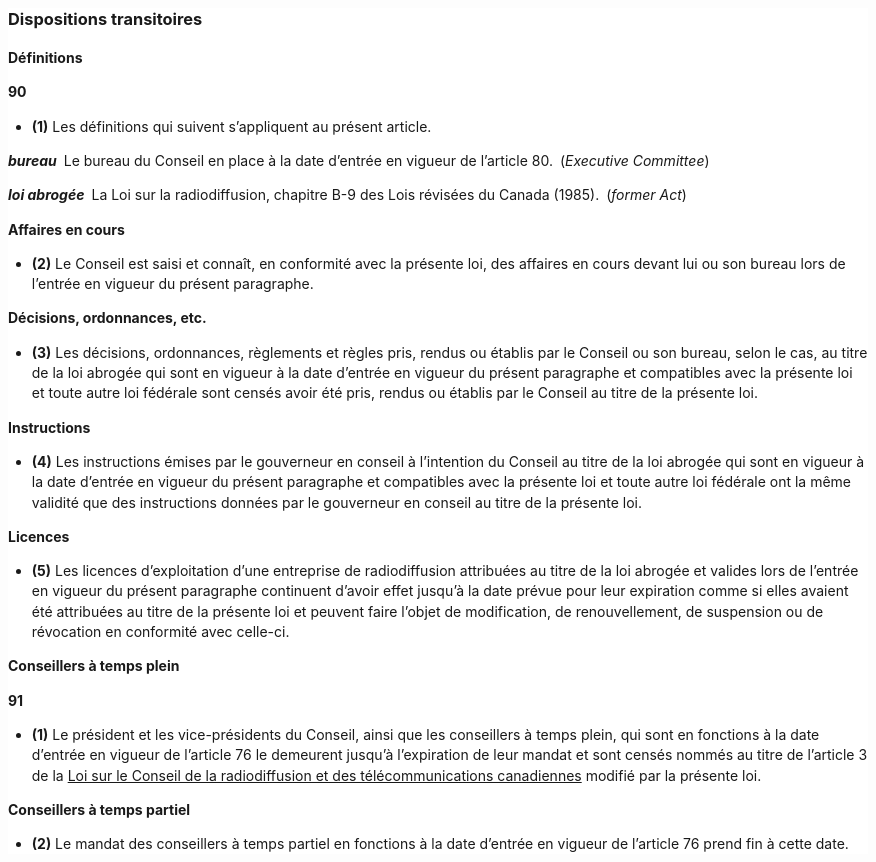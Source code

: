 


### Dispositions transitoires



**Définitions**

**90** 

- **(1)** Les définitions qui suivent s’appliquent au présent article.

***bureau*** Le bureau du Conseil en place à la date d’entrée en vigueur de l’article 80. (*Executive Committee*)

***loi abrogée*** La Loi sur la radiodiffusion, chapitre B-9 des Lois révisées du Canada (1985). (*former Act*)

**Affaires en cours**

- **(2)** Le Conseil est saisi et connaît, en conformité avec la présente loi, des affaires en cours devant lui ou son bureau lors de l’entrée en vigueur du présent paragraphe.

**Décisions, ordonnances, etc.**

- **(3)** Les décisions, ordonnances, règlements et règles pris, rendus ou établis par le Conseil ou son bureau, selon le cas, au titre de la loi abrogée qui sont en vigueur à la date d’entrée en vigueur du présent paragraphe et compatibles avec la présente loi et toute autre loi fédérale sont censés avoir été pris, rendus ou établis par le Conseil au titre de la présente loi.

**Instructions**

- **(4)** Les instructions émises par le gouverneur en conseil à l’intention du Conseil au titre de la loi abrogée qui sont en vigueur à la date d’entrée en vigueur du présent paragraphe et compatibles avec la présente loi et toute autre loi fédérale ont la même validité que des instructions données par le gouverneur en conseil au titre de la présente loi.

**Licences**

- **(5)** Les licences d’exploitation d’une entreprise de radiodiffusion attribuées au titre de la loi abrogée et valides lors de l’entrée en vigueur du présent paragraphe continuent d’avoir effet jusqu’à la date prévue pour leur expiration comme si elles avaient été attribuées au titre de la présente loi et peuvent faire l’objet de modification, de renouvellement, de suspension ou de révocation en conformité avec celle-ci.




**Conseillers à temps plein**

**91** 

- **(1)** Le président et les vice-présidents du Conseil, ainsi que les conseillers à temps plein, qui sont en fonctions à la date d’entrée en vigueur de l’article 76 le demeurent jusqu’à l’expiration de leur mandat et sont censés nommés au titre de l’article 3 de la [Loi sur le Conseil de la radiodiffusion et des télécommunications canadiennes](/fr/Lois/Lois%20révisées%20du%20Canada/C/C-22.md) modifié par la présente loi.

**Conseillers à temps partiel**

- **(2)** Le mandat des conseillers à temps partiel en fonctions à la date d’entrée en vigueur de l’article 76 prend fin à cette date.

